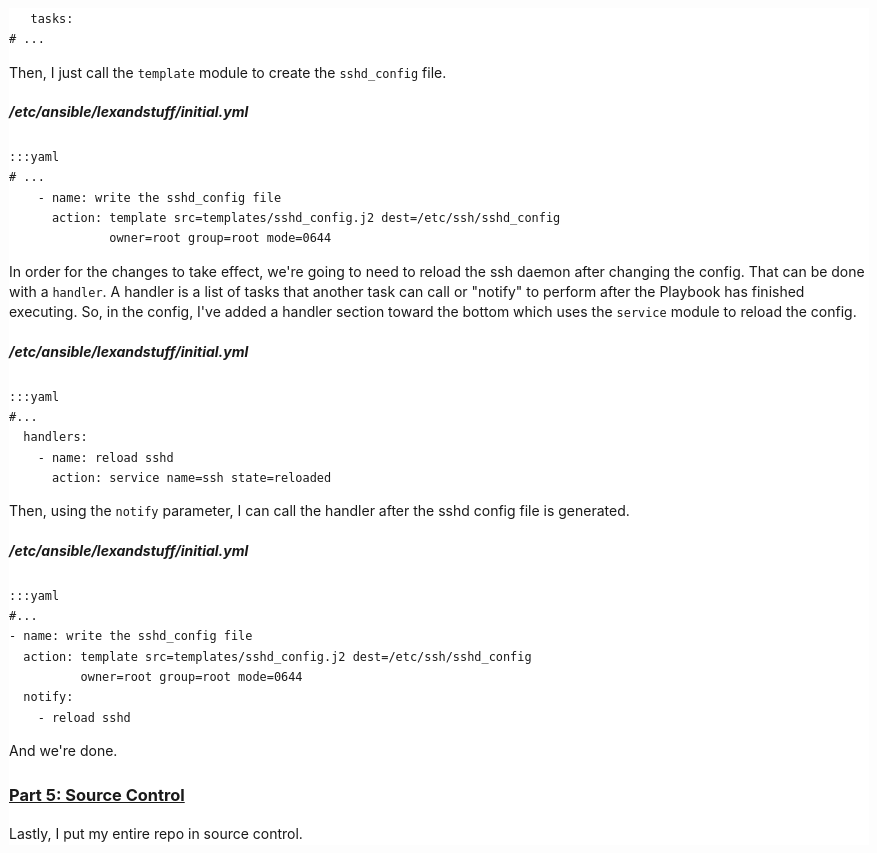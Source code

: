        tasks:
    # ...

Then, I just call the `template` module to create the `sshd_config`
file.

##### /etc/ansible/lexandstuff/initial.yml

    :::yaml
    # ...
        - name: write the sshd_config file
          action: template src=templates/sshd_config.j2 dest=/etc/ssh/sshd_config
                  owner=root group=root mode=0644

In order for the changes to take effect, we're going to need to reload
the ssh daemon after changing the config. That can be done with a
`handler`. A handler is a list of tasks that another task can call or
"notify" to perform after the Playbook has finished executing. So, in
the config, I've added a handler section toward the bottom which uses
the `service` module to reload the config.

##### /etc/ansible/lexandstuff/initial.yml

    :::yaml
    #...
      handlers:
        - name: reload sshd
          action: service name=ssh state=reloaded

Then, using the `notify` parameter, I can call the handler after the
sshd config file is generated.

</p>

##### /etc/ansible/lexandstuff/initial.yml

    :::yaml
    #...
    - name: write the sshd_config file
      action: template src=templates/sshd_config.j2 dest=/etc/ssh/sshd_config
              owner=root group=root mode=0644
      notify:
        - reload sshd

And we're done.

<a name="part-5"></a>

### [Part 5: Source Control](#part-5)

Lastly, I put my entire repo in source control.

